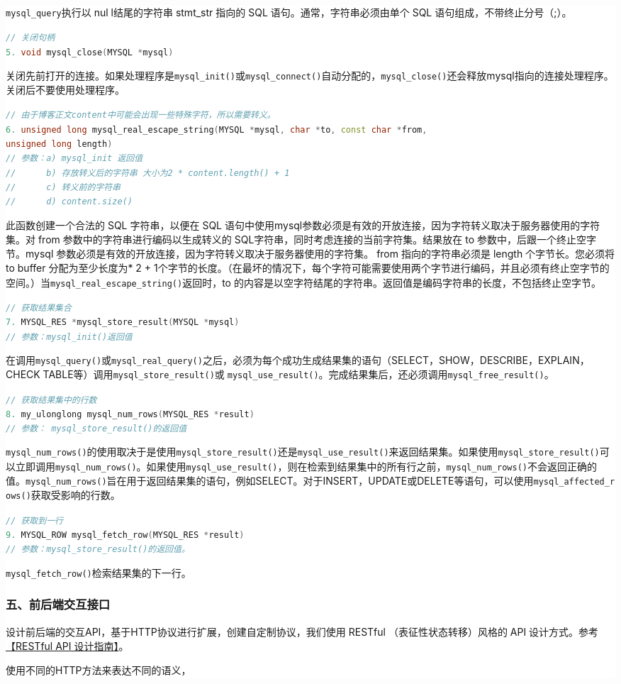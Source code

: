 `mysql_query`执行以 nul l结尾的字符串 stmt_str 指向的 SQL 语句。通常，字符串必须由单个 SQL 语句组成，不带终止分号（;）。

~~~C++
// 关闭句柄
5. void mysql_close(MYSQL *mysql)
~~~

关闭先前打开的连接。如果处理程序是`mysql_init()`或`mysql_connect()`自动分配的，`mysql_close()`还会释放mysql指向的连接处理程序。关闭后不要使用处理程序。

~~~c++
// 由于博客正文content中可能会出现一些特殊字符，所以需要转义。
6. unsigned long mysql_real_escape_string(MYSQL *mysql, char *to, const char *from, 											unsigned long length)
// 参数：a) mysql_init 返回值
//   	b) 存放转义后的字符串 大小为2 * content.length() + 1
//    	c) 转义前的字符串
//      d) content.size()
~~~

此函数创建一个合法的 SQL 字符串，以便在 SQL 语句中使用mysql参数必须是有效的开放连接，因为字符转义取决于服务器使用的字符集。对 from 参数中的字符串进行编码以生成转义的 SQL字符串，同时考虑连接的当前字符集。结果放在 to 参数中，后跟一个终止空字节。mysql 参数必须是有效的开放连接，因为字符转义取决于服务器使用的字符集。 from 指向的字符串必须是 length 个字节长。您必须将 to buffer 分配为至少长度为* 2 + 1个字节的长度。（在最坏的情况下，每个字符可能需要使用两个字节进行编码，并且必须有终止空字节的空间。）当`mysql_real_escape_string()`返回时，to 的内容是以空字符结尾的字符串。返回值是编码字符串的长度，不包括终止空字节。

~~~c++
// 获取结果集合
7. MYSQL_RES *mysql_store_result(MYSQL *mysql)
// 参数：mysql_init()返回值
~~~

在调用`mysql_query()`或`mysql_real_query()`之后，必须为每个成功生成结果集的语句（SELECT，SHOW，DESCRIBE，EXPLAIN，CHECK TABLE等）调用`mysql_store_result()`或 `mysql_use_result()`。完成结果集后，还必须调用`mysql_free_result()`。

~~~C++
// 获取结果集中的行数
8. my_ulonglong mysql_num_rows(MYSQL_RES *result)
// 参数： mysql_store_result()的返回值
~~~

`mysql_num_rows()`的使用取决于是使用`mysql_store_result()`还是`mysql_use_result()`来返回结果集。如果使用`mysql_store_result()`可以立即调用`mysql_num_rows()`。如果使用`mysql_use_result()`，则在检索到结果集中的所有行之前，`mysql_num_rows()`不会返回正确的值。`mysql_num_rows()`旨在用于返回结果集的语句，例如SELECT。对于INSERT，UPDATE或DELETE等语句，可以使用`mysql_affected_rows()`获取受影响的行数。

~~~c++
// 获取到一行
9. MYSQL_ROW mysql_fetch_row(MYSQL_RES *result)
// 参数：mysql_store_result()的返回值。
~~~

`mysql_fetch_row()`检索结果集的下一行。

### 五、前后端交互接口

设计前后端的交互API，基于HTTP协议进行扩展，创建自定制协议，我们使用 RESTful （表征性状态转移）风格的 API 设计方式。参考[【RESTful API 设计指南】](<http://www.ruanyifeng.com/blog/2014/05/restful_api.html>)。

使用不同的HTTP方法来表达不同的语义，
